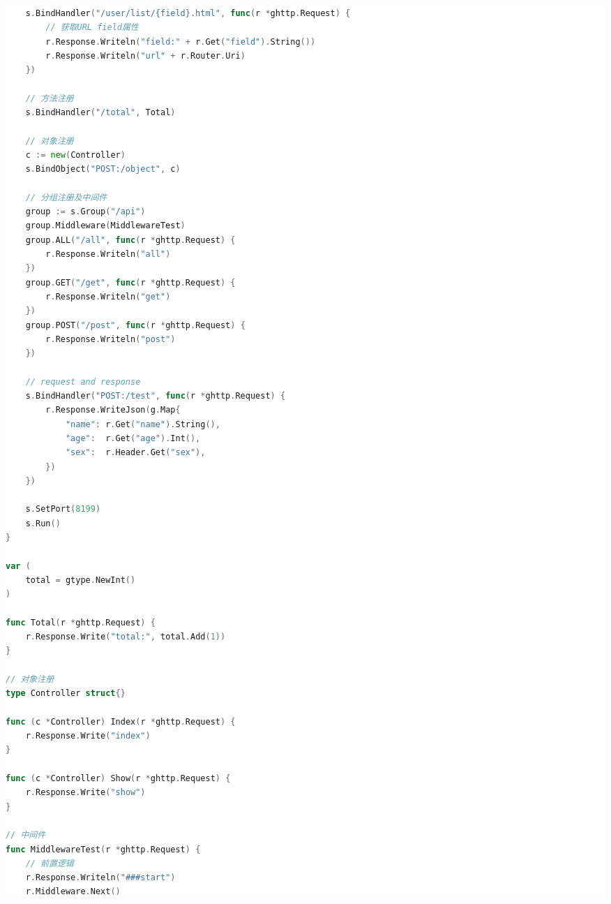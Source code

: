 ```go
	s.BindHandler("/user/list/{field}.html", func(r *ghttp.Request) {
		// 获取URL field属性
		r.Response.Writeln("field:" + r.Get("field").String())
		r.Response.Writeln("url" + r.Router.Uri)
	})

	// 方法注册
	s.BindHandler("/total", Total)

	// 对象注册
	c := new(Controller)
	s.BindObject("POST:/object", c)

	// 分组注册及中间件
	group := s.Group("/api")
	group.Middleware(MiddlewareTest)
	group.ALL("/all", func(r *ghttp.Request) {
		r.Response.Writeln("all")
	})
	group.GET("/get", func(r *ghttp.Request) {
		r.Response.Writeln("get")
	})
	group.POST("/post", func(r *ghttp.Request) {
		r.Response.Writeln("post")
	})

	// request and response
	s.BindHandler("POST:/test", func(r *ghttp.Request) {
		r.Response.WriteJson(g.Map{
			"name": r.Get("name").String(),
			"age":  r.Get("age").Int(),
			"sex":  r.Header.Get("sex"),
		})
	})

	s.SetPort(8199)
	s.Run()
}

var (
	total = gtype.NewInt()
)

func Total(r *ghttp.Request) {
	r.Response.Write("total:", total.Add(1))
}

// 对象注册
type Controller struct{}

func (c *Controller) Index(r *ghttp.Request) {
	r.Response.Write("index")
}

func (c *Controller) Show(r *ghttp.Request) {
	r.Response.Write("show")
}

// 中间件
func MiddlewareTest(r *ghttp.Request) {
	// 前置逻辑
	r.Response.Writeln("###start")
	r.Middleware.Next()
```